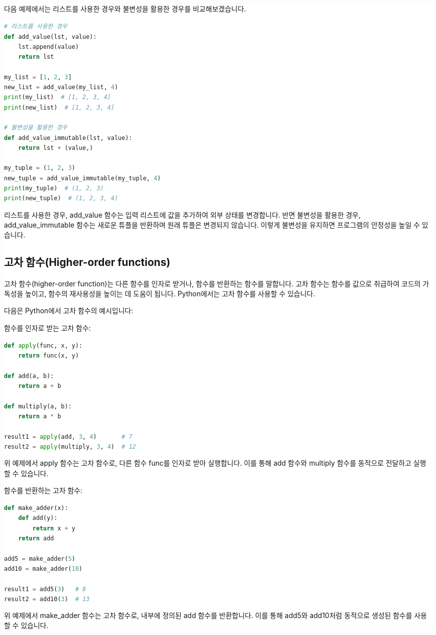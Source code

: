 다음 예제에서는 리스트를 사용한 경우와 불변성을 활용한 경우를 비교해보겠습니다.

```python
# 리스트를 사용한 경우
def add_value(lst, value):
    lst.append(value)
    return lst

my_list = [1, 2, 3]
new_list = add_value(my_list, 4)
print(my_list)  # [1, 2, 3, 4]
print(new_list)  # [1, 2, 3, 4]

# 불변성을 활용한 경우
def add_value_immutable(lst, value):
    return lst + (value,)

my_tuple = (1, 2, 3)
new_tuple = add_value_immutable(my_tuple, 4)
print(my_tuple)  # (1, 2, 3)
print(new_tuple)  # (1, 2, 3, 4)
```
리스트를 사용한 경우, add_value 함수는 입력 리스트에 값을 추가하여 외부 상태를 변경합니다. 반면 불변성을 활용한 경우, add_value_immutable 함수는 새로운 튜플을 반환하며 원래 튜플은 변경되지 않습니다. 이렇게 불변성을 유지하면 프로그램의 안정성을 높일 수 있습니다.
<h2>고차 함수(Higher-order functions)</h2>
고차 함수(higher-order function)는 다른 함수를 인자로 받거나, 함수를 반환하는 함수를 말합니다. 고차 함수는 함수를 값으로 취급하여 코드의 가독성을 높이고, 함수의 재사용성을 높이는 데 도움이 됩니다. Python에서는 고차 함수를 사용할 수 있습니다.

다음은 Python에서 고차 함수의 예시입니다:

함수를 인자로 받는 고차 함수:
```python
def apply(func, x, y):
    return func(x, y)

def add(a, b):
    return a + b

def multiply(a, b):
    return a * b

result1 = apply(add, 3, 4)       # 7
result2 = apply(multiply, 3, 4)  # 12
```
위 예제에서 apply 함수는 고차 함수로, 다른 함수 func를 인자로 받아 실행합니다. 이를 통해 add 함수와 multiply 함수를 동적으로 전달하고 실행할 수 있습니다.

함수를 반환하는 고차 함수:
```python
def make_adder(x):
    def add(y):
        return x + y
    return add

add5 = make_adder(5)
add10 = make_adder(10)

result1 = add5(3)   # 8
result2 = add10(3)  # 13
```
위 예제에서 make_adder 함수는 고차 함수로, 내부에 정의된 add 함수를 반환합니다. 이를 통해 add5와 add10처럼 동적으로 생성된 함수를 사용할 수 있습니다.
